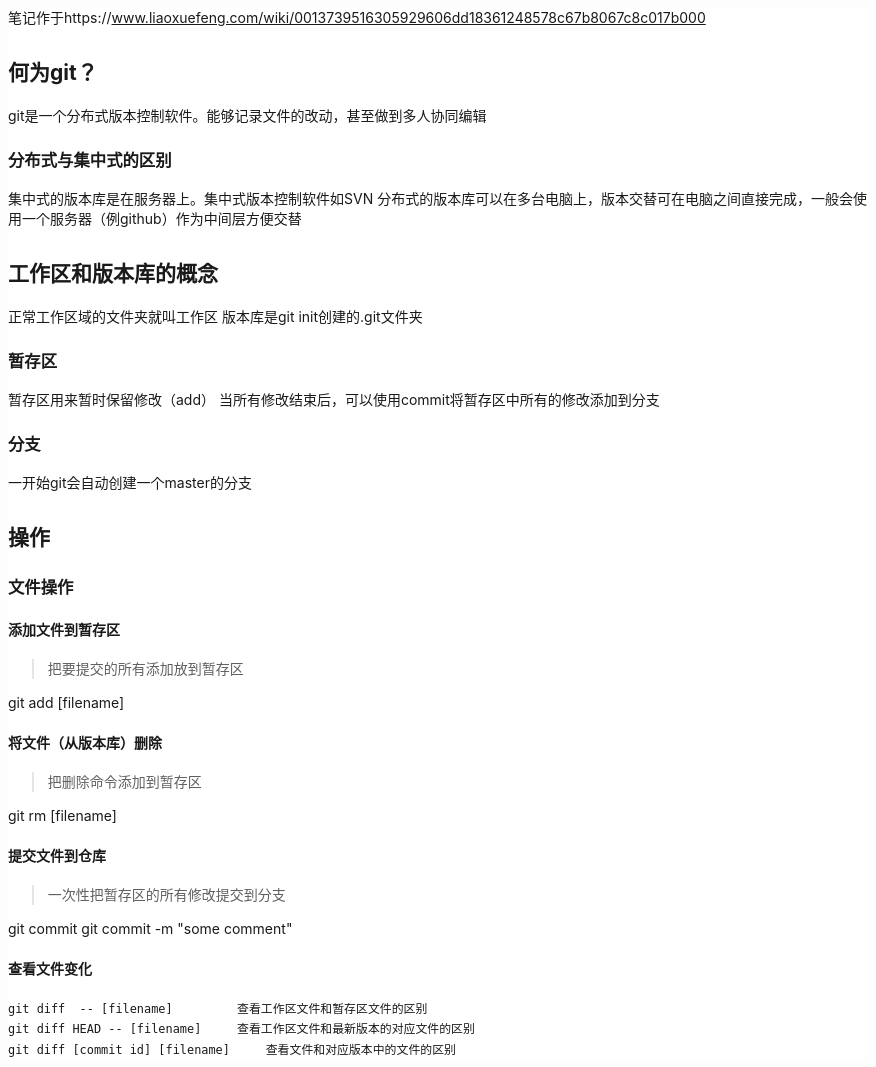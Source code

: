 


笔记作于https://www.liaoxuefeng.com/wiki/0013739516305929606dd18361248578c67b8067c8c017b000


## 何为git？
git是一个分布式版本控制软件。能够记录文件的改动，甚至做到多人协同编辑
### 分布式与集中式的区别
集中式的版本库是在服务器上。集中式版本控制软件如SVN
分布式的版本库可以在多台电脑上，版本交替可在电脑之间直接完成，一般会使用一个服务器（例github）作为中间层方便交替


## 工作区和版本库的概念
正常工作区域的文件夹就叫工作区
版本库是git init创建的.git文件夹

### 暂存区
暂存区用来暂时保留修改（add）
当所有修改结束后，可以使用commit将暂存区中所有的修改添加到分支

### 分支
一开始git会自动创建一个master的分支


## 操作



### 文件操作
#### 添加文件到暂存区
> 把要提交的所有添加放到暂存区

git add [filename]


#### 将文件（从版本库）删除
> 把删除命令添加到暂存区

git rm [filename]


#### 提交文件到仓库
> 一次性把暂存区的所有修改提交到分支

git commit
git commit -m "some comment"

#### 查看文件变化
```
git diff  -- [filename]			查看工作区文件和暂存区文件的区别
git diff HEAD -- [filename]		查看工作区文件和最新版本的对应文件的区别
git diff [commit id] [filename]		查看文件和对应版本中的文件的区别
```
